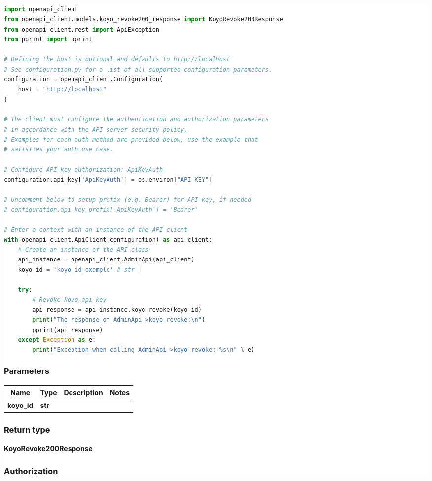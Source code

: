```python
import openapi_client
from openapi_client.models.koyo_revoke200_response import KoyoRevoke200Response
from openapi_client.rest import ApiException
from pprint import pprint

# Defining the host is optional and defaults to http://localhost
# See configuration.py for a list of all supported configuration parameters.
configuration = openapi_client.Configuration(
    host = "http://localhost"
)

# The client must configure the authentication and authorization parameters
# in accordance with the API server security policy.
# Examples for each auth method are provided below, use the example that
# satisfies your auth use case.

# Configure API key authorization: ApiKeyAuth
configuration.api_key['ApiKeyAuth'] = os.environ["API_KEY"]

# Uncomment below to setup prefix (e.g. Bearer) for API key, if needed
# configuration.api_key_prefix['ApiKeyAuth'] = 'Bearer'

# Enter a context with an instance of the API client
with openapi_client.ApiClient(configuration) as api_client:
    # Create an instance of the API class
    api_instance = openapi_client.AdminApi(api_client)
    koyo_id = 'koyo_id_example' # str | 

    try:
        # Revoke koyo api key
        api_response = api_instance.koyo_revoke(koyo_id)
        print("The response of AdminApi->koyo_revoke:\n")
        pprint(api_response)
    except Exception as e:
        print("Exception when calling AdminApi->koyo_revoke: %s\n" % e)
```



### Parameters


Name | Type | Description  | Notes
------------- | ------------- | ------------- | -------------
 **koyo_id** | **str**|  | 

### Return type

[**KoyoRevoke200Response**](KoyoRevoke200Response.md)

### Authorization
